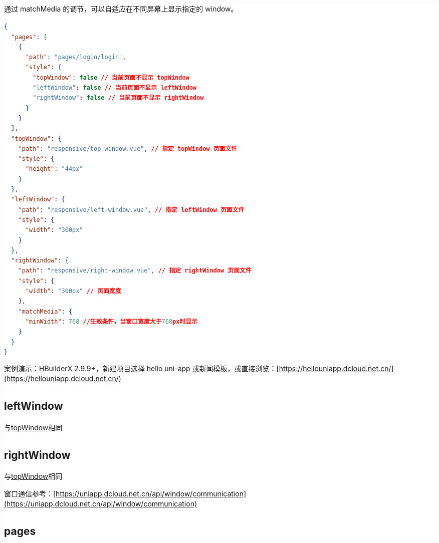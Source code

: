通过 matchMedia 的调节，可以自适应在不同屏幕上显示指定的 window。

```json
{
  "pages": [
    {
      "path": "pages/login/login",
      "style": {
        "topWindow": false // 当前页面不显示 topWindow
        "leftWindow": false // 当前页面不显示 leftWindow
        "rightWindow": false // 当前页面不显示 rightWindow
      }
    }
  ],
  "topWindow": {
    "path": "responsive/top-window.vue", // 指定 topWindow 页面文件
    "style": {
      "height": "44px"
    }
  },
  "leftWindow": {
    "path": "responsive/left-window.vue", // 指定 leftWindow 页面文件
    "style": {
      "width": "300px"
    }
  },
  "rightWindow": {
    "path": "responsive/right-window.vue", // 指定 rightWindow 页面文件
    "style": {
      "width": "300px" // 页面宽度
    },
    "matchMedia": {
      "minWidth": 768 //生效条件，当窗口宽度大于768px时显示
    }
  }
}
```

案例演示：HBuilderX 2.9.9+，新建项目选择 hello uni-app 或新闻模板，或直接浏览：[https://hellouniapp.dcloud.net.cn/](https://hellouniapp.dcloud.net.cn/)

## leftWindow

与[topWindow](/collocation/pages?id=topwindow)相同

## rightWindow

与[topWindow](/collocation/pages?id=topwindow)相同

窗口通信参考：[https://uniapp.dcloud.net.cn/api/window/communication](https://uniapp.dcloud.net.cn/api/window/communication)

## pages
